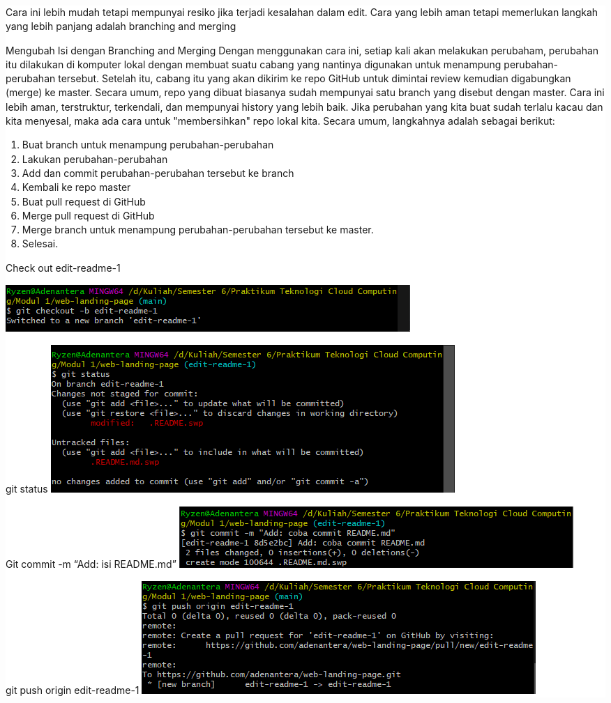 Cara ini lebih mudah tetapi mempunyai resiko jika terjadi kesalahan dalam edit. Cara yang lebih aman tetapi memerlukan langkah yang lebih panjang adalah branching and merging

Mengubah Isi dengan Branching and Merging
Dengan menggunakan cara ini, setiap kali akan melakukan perubaham, perubahan itu dilakukan di komputer lokal dengan membuat suatu cabang yang nantinya digunakan untuk menampung perubahan-perubahan tersebut. Setelah itu, cabang itu yang akan dikirim ke repo GitHub untuk dimintai review kemudian digabungkan (merge) ke master. Secara umum, repo yang dibuat biasanya sudah mempunyai satu branch yang disebut dengan master. Cara ini lebih aman, terstruktur, terkendali, dan mempunyai history yang lebih baik. Jika perubahan yang kita buat sudah terlalu kacau dan kita menyesal, maka ada cara untuk "membersihkan" repo lokal kita. Secara umum, langkahnya adalah sebagai berikut:
1.	Buat branch untuk menampung perubahan-perubahan
2.	Lakukan perubahan-perubahan
3.	Add dan commit perubahan-perubahan tersebut ke branch
4.	Kembali ke repo master
5.	Buat pull request di GitHub
6.	Merge pull request di GitHub
7.	Merge branch untuk menampung perubahan-perubahan tersebut ke master.
8.	Selesai.

Check out edit-readme-1

![](image/latihan/031.png)

git status
![](image/latihan/032.png)

Git commit -m “Add: isi README.md”
![](image/latihan/033.png)

git push origin edit-readme-1
![](image/latihan/034.png)
